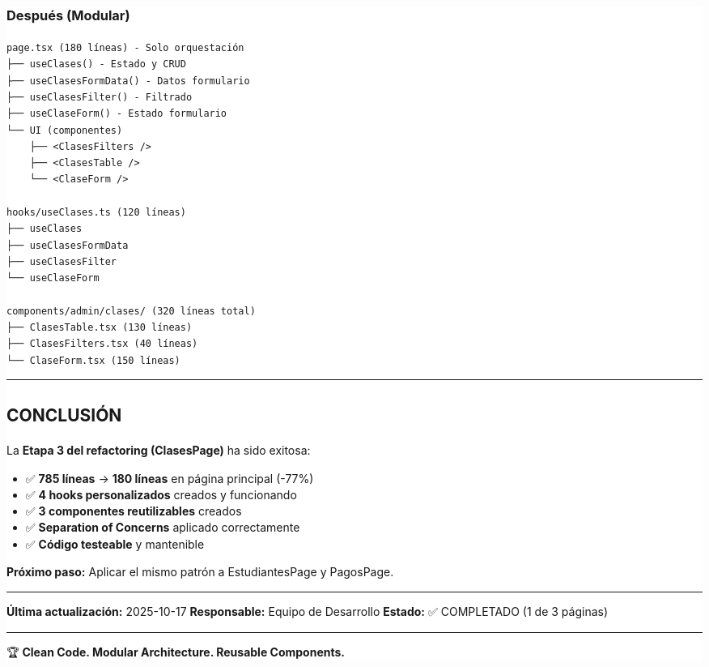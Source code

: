 ### Después (Modular)

```
page.tsx (180 líneas) - Solo orquestación
├── useClases() - Estado y CRUD
├── useClasesFormData() - Datos formulario
├── useClasesFilter() - Filtrado
├── useClaseForm() - Estado formulario
└── UI (componentes)
    ├── <ClasesFilters />
    ├── <ClasesTable />
    └── <ClaseForm />

hooks/useClases.ts (120 líneas)
├── useClases
├── useClasesFormData
├── useClasesFilter
└── useClaseForm

components/admin/clases/ (320 líneas total)
├── ClasesTable.tsx (130 líneas)
├── ClasesFilters.tsx (40 líneas)
└── ClaseForm.tsx (150 líneas)
```

---

## CONCLUSIÓN

La **Etapa 3 del refactoring (ClasesPage)** ha sido exitosa:

- ✅ **785 líneas** → **180 líneas** en página principal (-77%)
- ✅ **4 hooks personalizados** creados y funcionando
- ✅ **3 componentes reutilizables** creados
- ✅ **Separation of Concerns** aplicado correctamente
- ✅ **Código testeable** y mantenible

**Próximo paso:** Aplicar el mismo patrón a EstudiantesPage y PagosPage.

---

**Última actualización:** 2025-10-17
**Responsable:** Equipo de Desarrollo
**Estado:** ✅ COMPLETADO (1 de 3 páginas)

---

🏆 **Clean Code. Modular Architecture. Reusable Components.**
